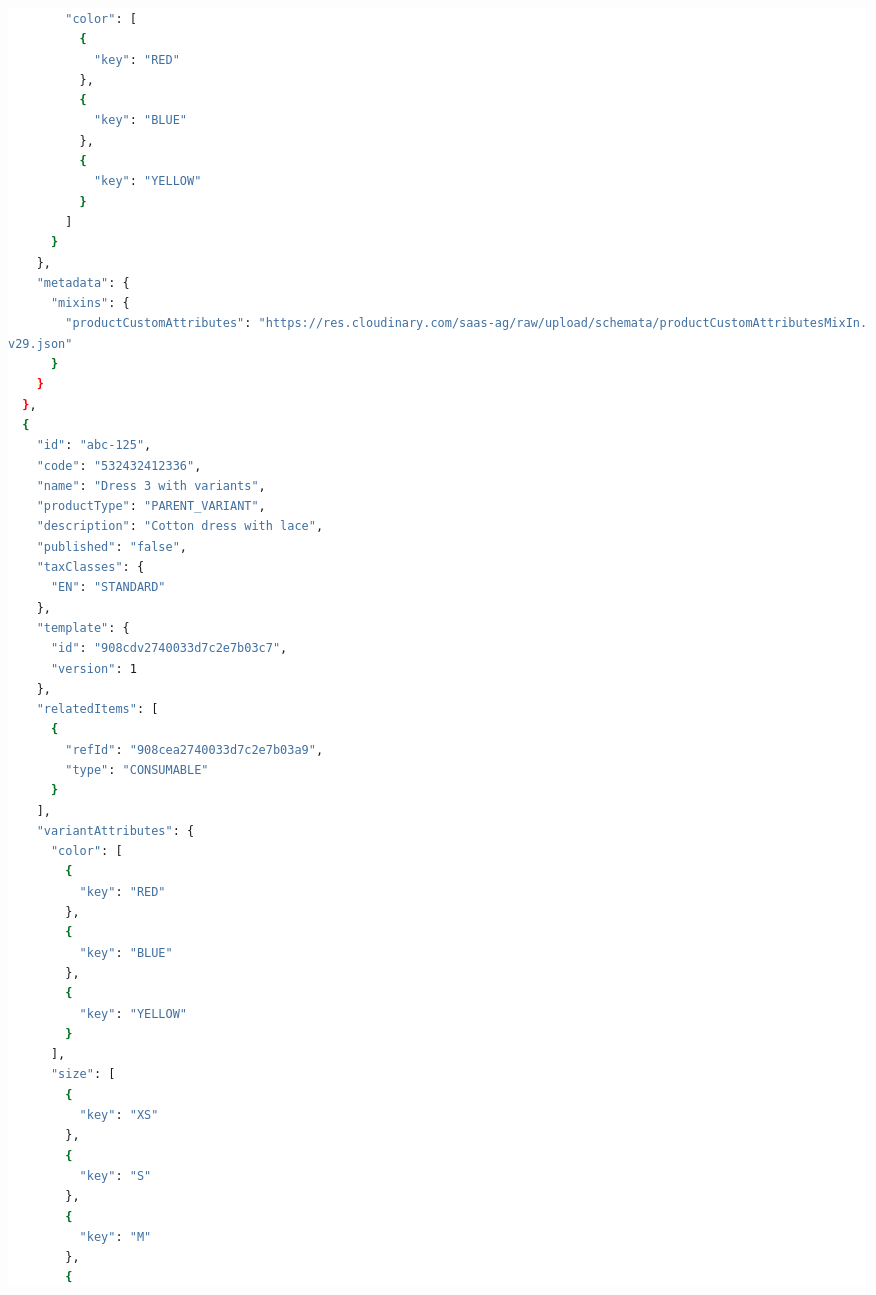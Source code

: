 ```bash
        "color": [
          {
            "key": "RED"
          },
          {
            "key": "BLUE"
          },
          {
            "key": "YELLOW"
          }
        ]
      }
    },
    "metadata": {
      "mixins": {
        "productCustomAttributes": "https://res.cloudinary.com/saas-ag/raw/upload/schemata/productCustomAttributesMixIn.v29.json"
      }
    }
  },
  {
    "id": "abc-125",
    "code": "532432412336",
    "name": "Dress 3 with variants",
    "productType": "PARENT_VARIANT",
    "description": "Cotton dress with lace",
    "published": "false",
    "taxClasses": {
      "EN": "STANDARD"
    },
    "template": {
      "id": "908cdv2740033d7c2e7b03c7",
      "version": 1
    },
    "relatedItems": [
      {
        "refId": "908cea2740033d7c2e7b03a9",
        "type": "CONSUMABLE"
      }
    ],
    "variantAttributes": {
      "color": [
        {
          "key": "RED"
        },
        {
          "key": "BLUE"
        },
        {
          "key": "YELLOW"
        }
      ],
      "size": [
        {
          "key": "XS"
        },
        {
          "key": "S"
        },
        {
          "key": "M"
        },
        {
```